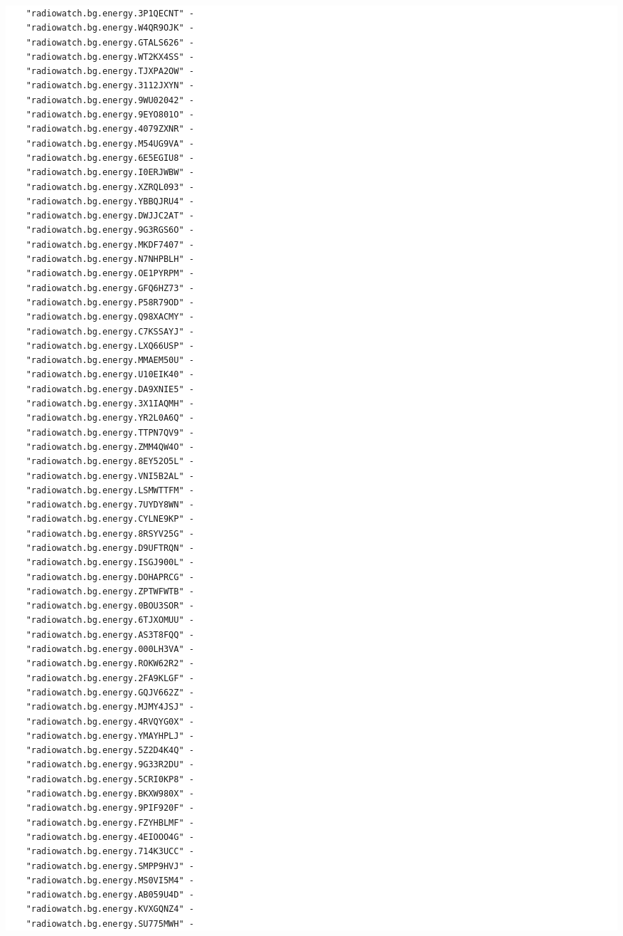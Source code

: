         "radiowatch.bg.energy.3P1QECNT" - 
        "radiowatch.bg.energy.W4QR9OJK" - 
        "radiowatch.bg.energy.GTALS626" - 
        "radiowatch.bg.energy.WT2KX4SS" - 
        "radiowatch.bg.energy.TJXPA2OW" - 
        "radiowatch.bg.energy.3112JXYN" - 
        "radiowatch.bg.energy.9WU02042" - 
        "radiowatch.bg.energy.9EYO801O" - 
        "radiowatch.bg.energy.4079ZXNR" - 
        "radiowatch.bg.energy.M54UG9VA" - 
        "radiowatch.bg.energy.6E5EGIU8" - 
        "radiowatch.bg.energy.I0ERJWBW" - 
        "radiowatch.bg.energy.XZRQL093" - 
        "radiowatch.bg.energy.YBBQJRU4" - 
        "radiowatch.bg.energy.DWJJC2AT" - 
        "radiowatch.bg.energy.9G3RGS6O" - 
        "radiowatch.bg.energy.MKDF7407" - 
        "radiowatch.bg.energy.N7NHPBLH" - 
        "radiowatch.bg.energy.OE1PYRPM" - 
        "radiowatch.bg.energy.GFQ6HZ73" - 
        "radiowatch.bg.energy.P58R79OD" - 
        "radiowatch.bg.energy.Q98XACMY" - 
        "radiowatch.bg.energy.C7KSSAYJ" - 
        "radiowatch.bg.energy.LXQ66USP" - 
        "radiowatch.bg.energy.MMAEM50U" - 
        "radiowatch.bg.energy.U10EIK40" - 
        "radiowatch.bg.energy.DA9XNIE5" - 
        "radiowatch.bg.energy.3X1IAQMH" - 
        "radiowatch.bg.energy.YR2L0A6Q" - 
        "radiowatch.bg.energy.TTPN7QV9" - 
        "radiowatch.bg.energy.ZMM4QW4O" - 
        "radiowatch.bg.energy.8EY52O5L" - 
        "radiowatch.bg.energy.VNI5B2AL" - 
        "radiowatch.bg.energy.LSMWTTFM" - 
        "radiowatch.bg.energy.7UYDY8WN" - 
        "radiowatch.bg.energy.CYLNE9KP" - 
        "radiowatch.bg.energy.8RSYV25G" - 
        "radiowatch.bg.energy.D9UFTRQN" - 
        "radiowatch.bg.energy.ISGJ900L" - 
        "radiowatch.bg.energy.DOHAPRCG" - 
        "radiowatch.bg.energy.ZPTWFWTB" - 
        "radiowatch.bg.energy.0BOU3SOR" - 
        "radiowatch.bg.energy.6TJXOMUU" - 
        "radiowatch.bg.energy.AS3T8FQQ" - 
        "radiowatch.bg.energy.000LH3VA" - 
        "radiowatch.bg.energy.ROKW62R2" - 
        "radiowatch.bg.energy.2FA9KLGF" - 
        "radiowatch.bg.energy.GQJV662Z" - 
        "radiowatch.bg.energy.MJMY4JSJ" - 
        "radiowatch.bg.energy.4RVQYG0X" - 
        "radiowatch.bg.energy.YMAYHPLJ" - 
        "radiowatch.bg.energy.5Z2D4K4Q" - 
        "radiowatch.bg.energy.9G33R2DU" - 
        "radiowatch.bg.energy.5CRI0KP8" - 
        "radiowatch.bg.energy.BKXW980X" - 
        "radiowatch.bg.energy.9PIF920F" - 
        "radiowatch.bg.energy.FZYHBLMF" - 
        "radiowatch.bg.energy.4EIOOO4G" - 
        "radiowatch.bg.energy.714K3UCC" - 
        "radiowatch.bg.energy.SMPP9HVJ" - 
        "radiowatch.bg.energy.MS0VI5M4" - 
        "radiowatch.bg.energy.AB059U4D" - 
        "radiowatch.bg.energy.KVXGQNZ4" - 
        "radiowatch.bg.energy.SU775MWH" - 
